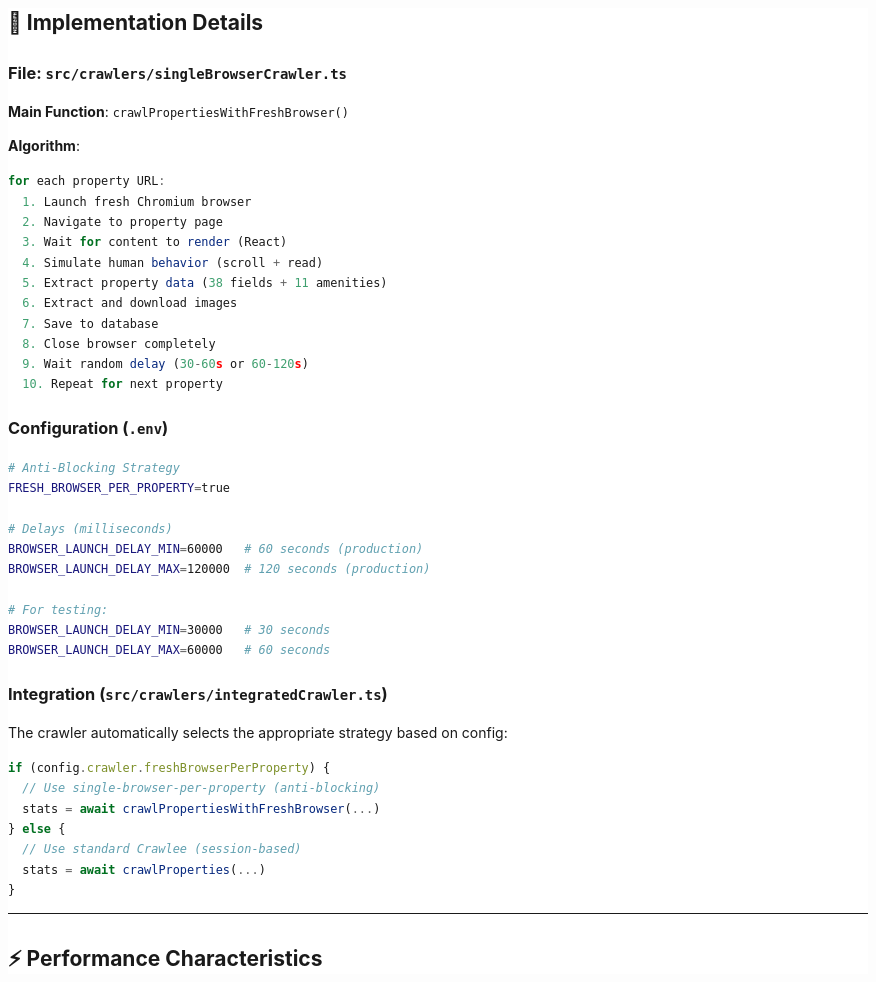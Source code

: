 
## 🔧 Implementation Details

### File: `src/crawlers/singleBrowserCrawler.ts`

**Main Function**: `crawlPropertiesWithFreshBrowser()`

**Algorithm**:
```typescript
for each property URL:
  1. Launch fresh Chromium browser
  2. Navigate to property page
  3. Wait for content to render (React)
  4. Simulate human behavior (scroll + read)
  5. Extract property data (38 fields + 11 amenities)
  6. Extract and download images
  7. Save to database
  8. Close browser completely
  9. Wait random delay (30-60s or 60-120s)
  10. Repeat for next property
```

### Configuration (`.env`)

```bash
# Anti-Blocking Strategy
FRESH_BROWSER_PER_PROPERTY=true

# Delays (milliseconds)
BROWSER_LAUNCH_DELAY_MIN=60000   # 60 seconds (production)
BROWSER_LAUNCH_DELAY_MAX=120000  # 120 seconds (production)

# For testing:
BROWSER_LAUNCH_DELAY_MIN=30000   # 30 seconds
BROWSER_LAUNCH_DELAY_MAX=60000   # 60 seconds
```

### Integration (`src/crawlers/integratedCrawler.ts`)

The crawler automatically selects the appropriate strategy based on config:

```typescript
if (config.crawler.freshBrowserPerProperty) {
  // Use single-browser-per-property (anti-blocking)
  stats = await crawlPropertiesWithFreshBrowser(...)
} else {
  // Use standard Crawlee (session-based)
  stats = await crawlProperties(...)
}
```

---

## ⚡ Performance Characteristics

